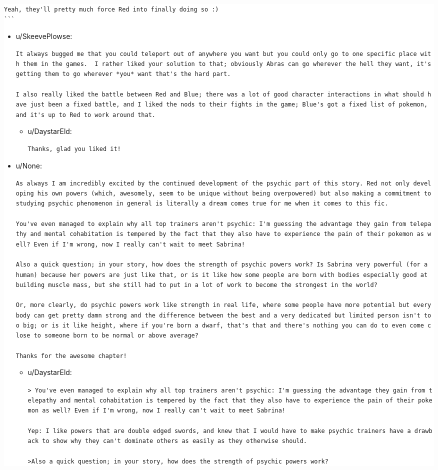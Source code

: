    Yeah, they'll pretty much force Red into finally doing so :)
    ```

- u/SkeevePlowse:
  ```
  It always bugged me that you could teleport out of anywhere you want but you could only go to one specific place with them in the games.  I rather liked your solution to that; obviously Abras can go wherever the hell they want, it's getting them to go wherever *you* want that's the hard part.

  I also really liked the battle between Red and Blue; there was a lot of good character interactions in what should have just been a fixed battle, and I liked the nods to their fights in the game; Blue's got a fixed list of pokemon, and it's up to Red to work around that.
  ```

  - u/DaystarEld:
    ```
    Thanks, glad you liked it!
    ```

- u/None:
  ```
  As always I am incredibly excited by the continued development of the psychic part of this story. Red not only developing his own powers (which, awesomely, seem to be unique without being overpowered) but also making a commitment to studying psychic phenomenon in general is literally a dream comes true for me when it comes to this fic.

  You've even managed to explain why all top trainers aren't psychic: I'm guessing the advantage they gain from telepathy and mental cohabitation is tempered by the fact that they also have to experience the pain of their pokemon as well? Even if I'm wrong, now I really can't wait to meet Sabrina!

  Also a quick question; in your story, how does the strength of psychic powers work? Is Sabrina very powerful (for a human) because her powers are just like that, or is it like how some people are born with bodies especially good at building muscle mass, but she still had to put in a lot of work to become the strongest in the world?

  Or, more clearly, do psychic powers work like strength in real life, where some people have more potential but everybody can get pretty damn strong and the difference between the best and a very dedicated but limited person isn't too big; or is it like height, where if you're born a dwarf, that's that and there's nothing you can do to even come close to someone born to be normal or above average?

  Thanks for the awesome chapter!
  ```

  - u/DaystarEld:
    ```
    > You've even managed to explain why all top trainers aren't psychic: I'm guessing the advantage they gain from telepathy and mental cohabitation is tempered by the fact that they also have to experience the pain of their pokemon as well? Even if I'm wrong, now I really can't wait to meet Sabrina!

    Yep: I like powers that are double edged swords, and knew that I would have to make psychic trainers have a drawback to show why they can't dominate others as easily as they otherwise should.

    >Also a quick question; in your story, how does the strength of psychic powers work?
